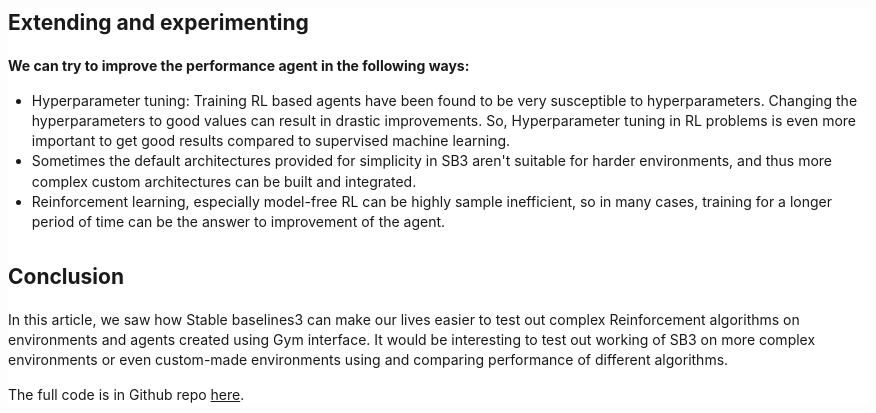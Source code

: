 ## Extending and experimenting
**We can try to improve the performance agent in the following ways:** 
- Hyperparameter tuning: Training RL based agents have been found to be very susceptible to hyperparameters. Changing the hyperparameters to good
values can result in drastic improvements. So, Hyperparameter tuning in RL problems is even more important to get good
results compared to supervised machine learning.
- Sometimes the default architectures provided for simplicity in SB3 aren't suitable for harder environments, and thus
more complex custom architectures can be built and integrated.
- Reinforcement learning, especially model-free RL can be highly sample inefficient, so in many cases, training for a longer period
of time can be the answer to improvement of the agent.

## Conclusion
In this article, we saw how Stable baselines3 can make our lives easier to test out complex Reinforcement algorithms
on environments and agents created using Gym interface. It would be interesting to test out working of SB3 on more complex
environments or even custom-made environments using and comparing performance of different algorithms.

The full code is in Github repo [here](https://github.com/nikhil-salodkar/car_racing_using_SB3).

